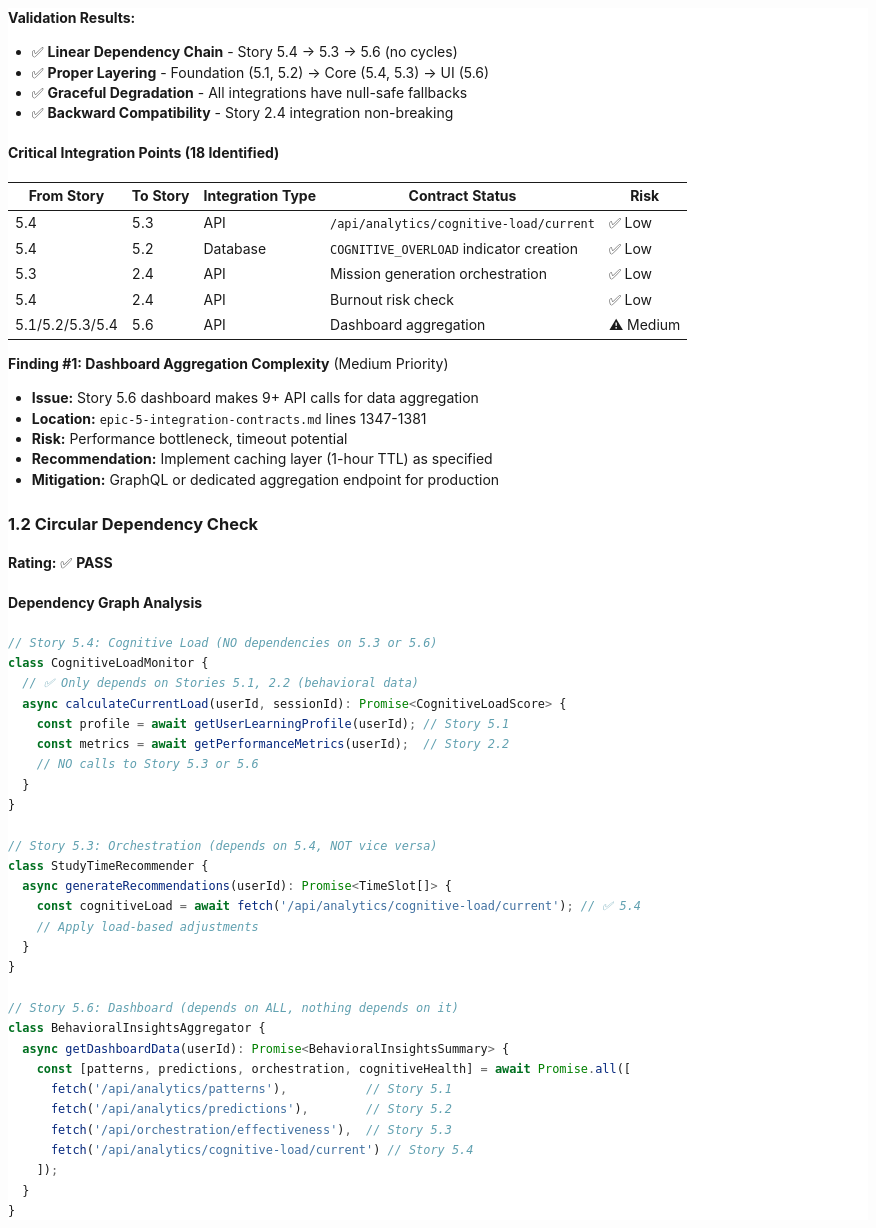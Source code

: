 **Validation Results:**
- ✅ **Linear Dependency Chain** - Story 5.4 → 5.3 → 5.6 (no cycles)
- ✅ **Proper Layering** - Foundation (5.1, 5.2) → Core (5.4, 5.3) → UI (5.6)
- ✅ **Graceful Degradation** - All integrations have null-safe fallbacks
- ✅ **Backward Compatibility** - Story 2.4 integration non-breaking

#### Critical Integration Points (18 Identified)

| From Story | To Story | Integration Type | Contract Status | Risk |
|------------|----------|------------------|-----------------|------|
| 5.4 | 5.3 | API | `/api/analytics/cognitive-load/current` | ✅ Low |
| 5.4 | 5.2 | Database | `COGNITIVE_OVERLOAD` indicator creation | ✅ Low |
| 5.3 | 2.4 | API | Mission generation orchestration | ✅ Low |
| 5.4 | 2.4 | API | Burnout risk check | ✅ Low |
| 5.1/5.2/5.3/5.4 | 5.6 | API | Dashboard aggregation | ⚠️ Medium |

**Finding #1: Dashboard Aggregation Complexity** (Medium Priority)
- **Issue:** Story 5.6 dashboard makes 9+ API calls for data aggregation
- **Location:** `epic-5-integration-contracts.md` lines 1347-1381
- **Risk:** Performance bottleneck, timeout potential
- **Recommendation:** Implement caching layer (1-hour TTL) as specified
- **Mitigation:** GraphQL or dedicated aggregation endpoint for production

### 1.2 Circular Dependency Check

**Rating:** ✅ **PASS**

#### Dependency Graph Analysis

```typescript
// Story 5.4: Cognitive Load (NO dependencies on 5.3 or 5.6)
class CognitiveLoadMonitor {
  // ✅ Only depends on Stories 5.1, 2.2 (behavioral data)
  async calculateCurrentLoad(userId, sessionId): Promise<CognitiveLoadScore> {
    const profile = await getUserLearningProfile(userId); // Story 5.1
    const metrics = await getPerformanceMetrics(userId);  // Story 2.2
    // NO calls to Story 5.3 or 5.6
  }
}

// Story 5.3: Orchestration (depends on 5.4, NOT vice versa)
class StudyTimeRecommender {
  async generateRecommendations(userId): Promise<TimeSlot[]> {
    const cognitiveLoad = await fetch('/api/analytics/cognitive-load/current'); // ✅ 5.4
    // Apply load-based adjustments
  }
}

// Story 5.6: Dashboard (depends on ALL, nothing depends on it)
class BehavioralInsightsAggregator {
  async getDashboardData(userId): Promise<BehavioralInsightsSummary> {
    const [patterns, predictions, orchestration, cognitiveHealth] = await Promise.all([
      fetch('/api/analytics/patterns'),           // Story 5.1
      fetch('/api/analytics/predictions'),        // Story 5.2
      fetch('/api/orchestration/effectiveness'),  // Story 5.3
      fetch('/api/analytics/cognitive-load/current') // Story 5.4
    ]);
  }
}
```
